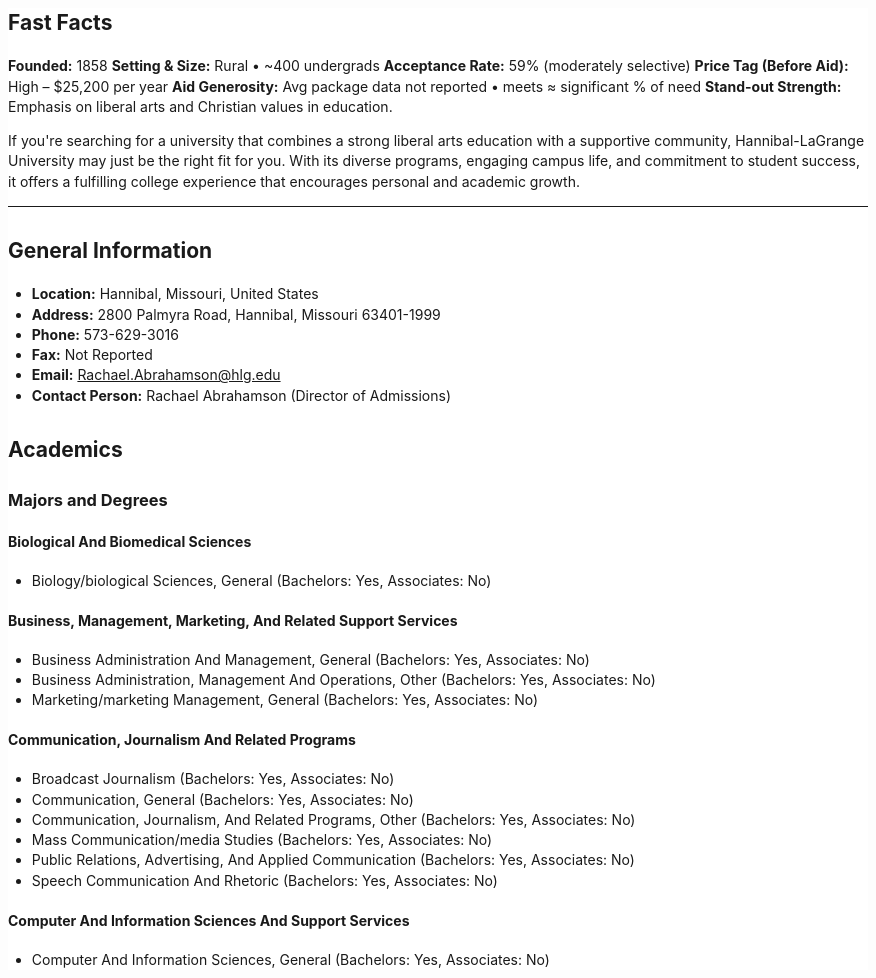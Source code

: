 ## Fast Facts
**Founded:** 1858
**Setting & Size:** Rural • ~400 undergrads
**Acceptance Rate:** 59% (moderately selective)
**Price Tag (Before Aid):** High – $25,200 per year
**Aid Generosity:** Avg package data not reported • meets ≈ significant % of need
**Stand-out Strength:** Emphasis on liberal arts and Christian values in education.

If you're searching for a university that combines a strong liberal arts education with a supportive community, Hannibal-LaGrange University may just be the right fit for you. With its diverse programs, engaging campus life, and commitment to student success, it offers a fulfilling college experience that encourages personal and academic growth.

---

## General Information

- **Location:** Hannibal, Missouri, United States
- **Address:** 2800 Palmyra Road, Hannibal, Missouri 63401-1999
- **Phone:** 573-629-3016
- **Fax:** Not Reported
- **Email:** Rachael.Abrahamson@hlg.edu
- **Contact Person:** Rachael Abrahamson (Director of Admissions)

## Academics

### Majors and Degrees

#### Biological And Biomedical Sciences

- Biology/biological Sciences, General (Bachelors: Yes, Associates: No)

#### Business, Management, Marketing, And Related Support Services

- Business Administration And Management, General (Bachelors: Yes, Associates: No)
- Business Administration, Management And Operations, Other (Bachelors: Yes, Associates: No)
- Marketing/marketing Management, General (Bachelors: Yes, Associates: No)

#### Communication, Journalism And Related Programs

- Broadcast Journalism (Bachelors: Yes, Associates: No)
- Communication, General (Bachelors: Yes, Associates: No)
- Communication, Journalism, And Related Programs, Other (Bachelors: Yes, Associates: No)
- Mass Communication/media Studies (Bachelors: Yes, Associates: No)
- Public Relations, Advertising, And Applied Communication (Bachelors: Yes, Associates: No)
- Speech Communication And Rhetoric (Bachelors: Yes, Associates: No)

#### Computer And Information Sciences And Support Services

- Computer And Information Sciences, General (Bachelors: Yes, Associates: No)
